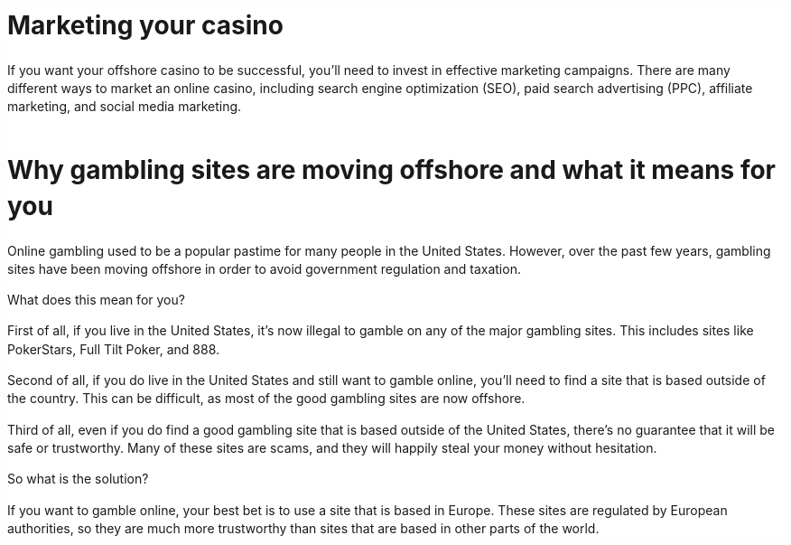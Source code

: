 # Marketing your casino 

If you want your offshore casino to be successful, you’ll need to invest in effective marketing campaigns. There are many different ways to market an online casino, including search engine optimization (SEO), paid search advertising (PPC), affiliate marketing, and social media marketing.

#  Why gambling sites are moving offshore and what it means for you

Online gambling used to be a popular pastime for many people in the United States. However, over the past few years, gambling sites have been moving offshore in order to avoid government regulation and taxation.

What does this mean for you?

First of all, if you live in the United States, it’s now illegal to gamble on any of the major gambling sites. This includes sites like PokerStars, Full Tilt Poker, and 888.

Second of all, if you do live in the United States and still want to gamble online, you’ll need to find a site that is based outside of the country. This can be difficult, as most of the good gambling sites are now offshore.

Third of all, even if you do find a good gambling site that is based outside of the United States, there’s no guarantee that it will be safe or trustworthy. Many of these sites are scams, and they will happily steal your money without hesitation.

So what is the solution?

If you want to gamble online, your best bet is to use a site that is based in Europe. These sites are regulated by European authorities, so they are much more trustworthy than sites that are based in other parts of the world.